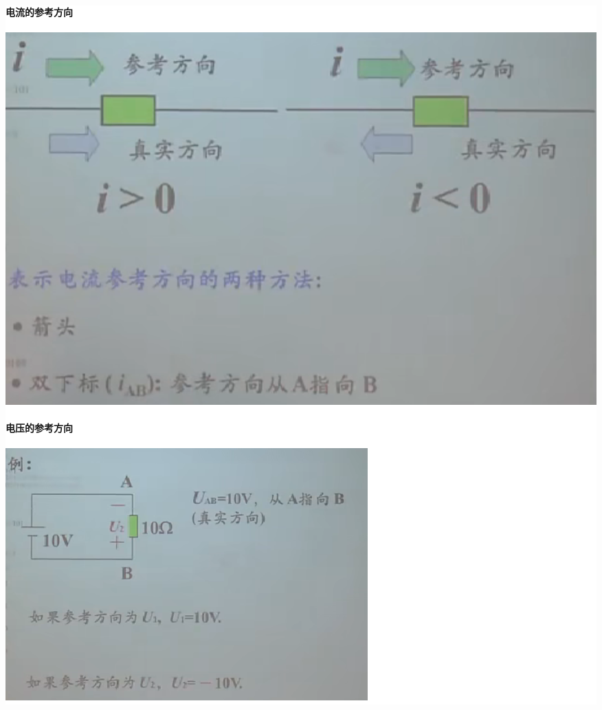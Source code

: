 #### 电流的参考方向

![image-20221210194518077](./assets/image-20221210194518077.png)

#### 电压的参考方向

![image-20221210195114744](./assets/image-20221210195114744.png)

